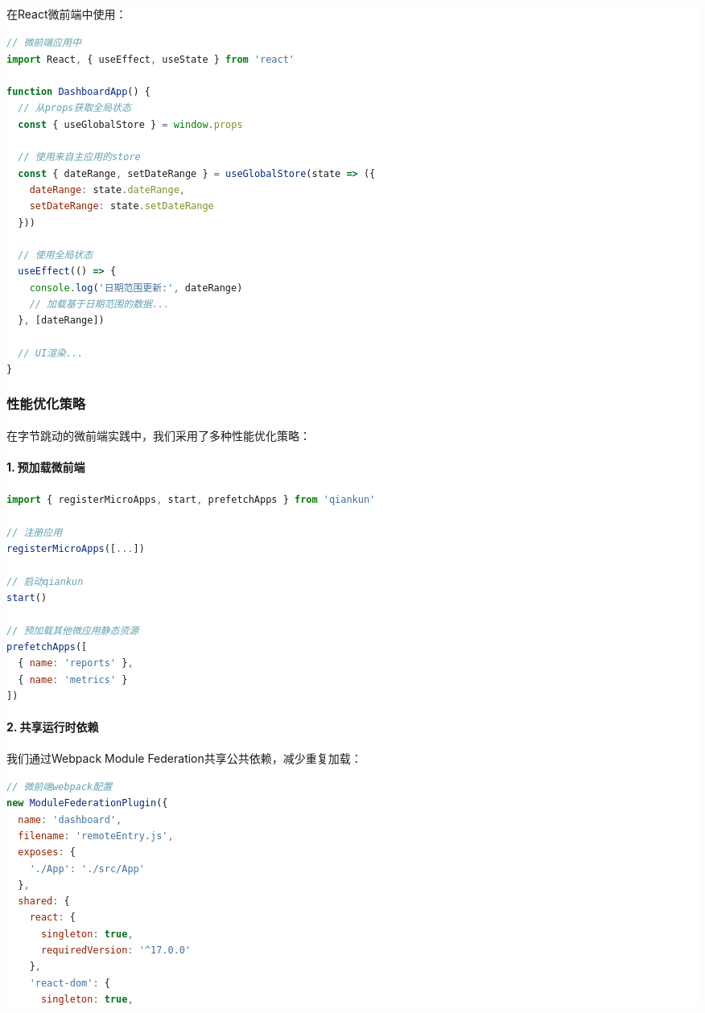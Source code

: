 在React微前端中使用：

```jsx
// 微前端应用中
import React, { useEffect, useState } from 'react'

function DashboardApp() {
  // 从props获取全局状态
  const { useGlobalStore } = window.props
  
  // 使用来自主应用的store
  const { dateRange, setDateRange } = useGlobalStore(state => ({
    dateRange: state.dateRange,
    setDateRange: state.setDateRange
  }))
  
  // 使用全局状态
  useEffect(() => {
    console.log('日期范围更新:', dateRange)
    // 加载基于日期范围的数据...
  }, [dateRange])
  
  // UI渲染...
}
```

### 性能优化策略

在字节跳动的微前端实践中，我们采用了多种性能优化策略：

#### 1. 预加载微前端

```javascript
import { registerMicroApps, start, prefetchApps } from 'qiankun'

// 注册应用
registerMicroApps([...])

// 启动qiankun
start()

// 预加载其他微应用静态资源
prefetchApps([
  { name: 'reports' },
  { name: 'metrics' }
])
```

#### 2. 共享运行时依赖

我们通过Webpack Module Federation共享公共依赖，减少重复加载：

```javascript
// 微前端webpack配置
new ModuleFederationPlugin({
  name: 'dashboard',
  filename: 'remoteEntry.js',
  exposes: {
    './App': './src/App'
  },
  shared: {
    react: { 
      singleton: true, 
      requiredVersion: '^17.0.0' 
    },
    'react-dom': { 
      singleton: true, 
```
